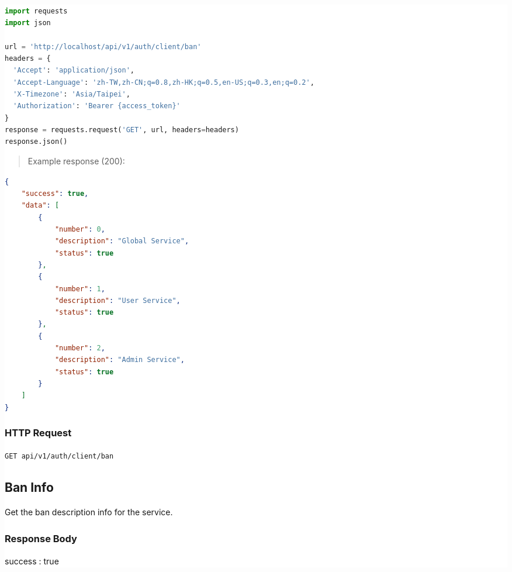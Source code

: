 ```python
import requests
import json

url = 'http://localhost/api/v1/auth/client/ban'
headers = {
  'Accept': 'application/json',
  'Accept-Language': 'zh-TW,zh-CN;q=0.8,zh-HK;q=0.5,en-US;q=0.3,en;q=0.2',
  'X-Timezone': 'Asia/Taipei',
  'Authorization': 'Bearer {access_token}'
}
response = requests.request('GET', url, headers=headers)
response.json()
```


> Example response (200):

```json
{
    "success": true,
    "data": [
        {
            "number": 0,
            "description": "Global Service",
            "status": true
        },
        {
            "number": 1,
            "description": "User Service",
            "status": true
        },
        {
            "number": 2,
            "description": "Admin Service",
            "status": true
        }
    ]
}
```

### HTTP Request
`GET api/v1/auth/client/ban`





## Ban Info

Get the ban description info for the service.

### Response Body

success : true
